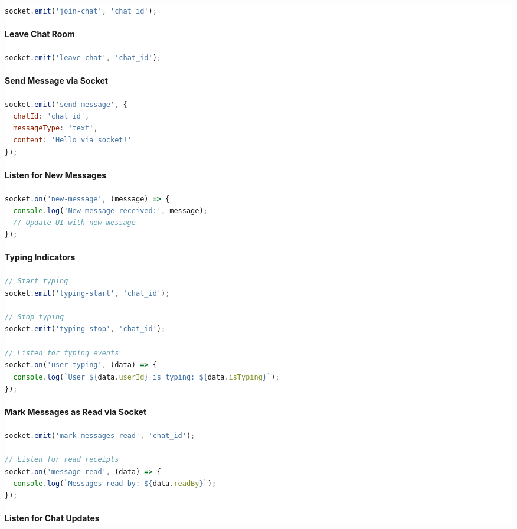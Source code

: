 ```javascript
socket.emit('join-chat', 'chat_id');
```

#### Leave Chat Room

```javascript
socket.emit('leave-chat', 'chat_id');
```

#### Send Message via Socket

```javascript
socket.emit('send-message', {
  chatId: 'chat_id',
  messageType: 'text',
  content: 'Hello via socket!'
});
```

#### Listen for New Messages

```javascript
socket.on('new-message', (message) => {
  console.log('New message received:', message);
  // Update UI with new message
});
```

#### Typing Indicators

```javascript
// Start typing
socket.emit('typing-start', 'chat_id');

// Stop typing
socket.emit('typing-stop', 'chat_id');

// Listen for typing events
socket.on('user-typing', (data) => {
  console.log(`User ${data.userId} is typing: ${data.isTyping}`);
});
```

#### Mark Messages as Read via Socket

```javascript
socket.emit('mark-messages-read', 'chat_id');

// Listen for read receipts
socket.on('message-read', (data) => {
  console.log(`Messages read by: ${data.readBy}`);
});
```

#### Listen for Chat Updates

